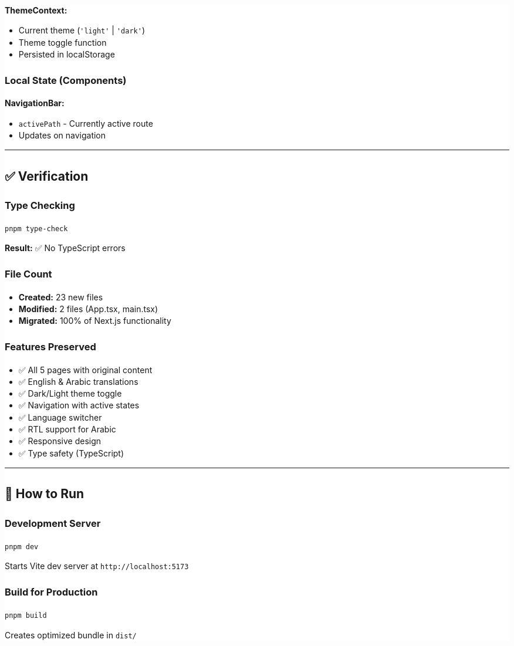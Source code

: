 **ThemeContext:**
- Current theme (`'light'` | `'dark'`)
- Theme toggle function
- Persisted in localStorage

### Local State (Components)

**NavigationBar:**
- `activePath` - Currently active route
- Updates on navigation

---

## ✅ Verification

### Type Checking
```bash
pnpm type-check
```
**Result:** ✅ No TypeScript errors

### File Count
- **Created:** 23 new files
- **Modified:** 2 files (App.tsx, main.tsx)
- **Migrated:** 100% of Next.js functionality

### Features Preserved
- ✅ All 5 pages with original content
- ✅ English & Arabic translations
- ✅ Dark/Light theme toggle
- ✅ Navigation with active states
- ✅ Language switcher
- ✅ RTL support for Arabic
- ✅ Responsive design
- ✅ Type safety (TypeScript)

---

## 🚀 How to Run

### Development Server
```bash
pnpm dev
```
Starts Vite dev server at `http://localhost:5173`

### Build for Production
```bash
pnpm build
```
Creates optimized bundle in `dist/`
